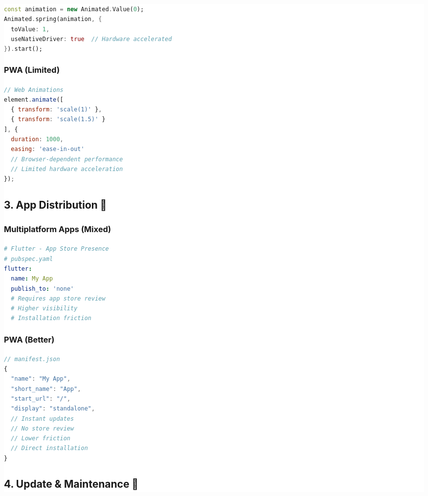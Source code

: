 ```dart
const animation = new Animated.Value(0);
Animated.spring(animation, {
  toValue: 1,
  useNativeDriver: true  // Hardware accelerated
}).start();
```

### PWA (Limited)
```javascript
// Web Animations
element.animate([
  { transform: 'scale(1)' },
  { transform: 'scale(1.5)' }
], {
  duration: 1000,
  easing: 'ease-in-out'
  // Browser-dependent performance
  // Limited hardware acceleration
});
```

## 3. App Distribution 📱

### Multiplatform Apps (Mixed)
```yaml
# Flutter - App Store Presence
# pubspec.yaml
flutter:
  name: My App
  publish_to: 'none'
  # Requires app store review
  # Higher visibility
  # Installation friction
```

### PWA (Better)
```javascript
// manifest.json
{
  "name": "My App",
  "short_name": "App",
  "start_url": "/",
  "display": "standalone",
  // Instant updates
  // No store review
  // Lower friction
  // Direct installation
}
```

## 4. Update & Maintenance 🔄
